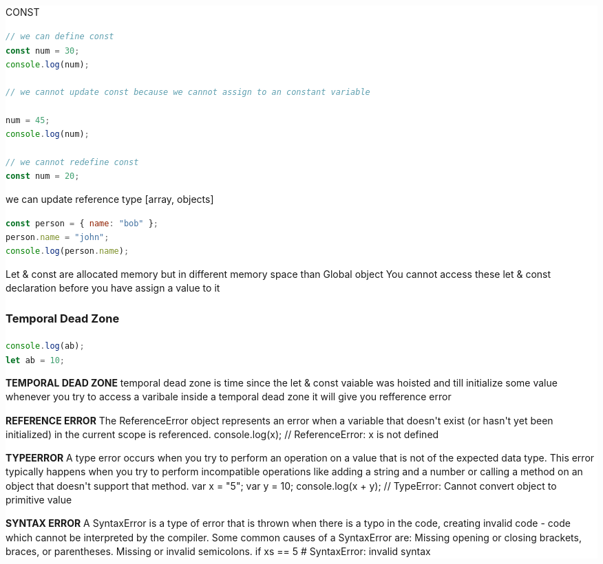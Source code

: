 CONST

```js
// we can define const
const num = 30;
console.log(num);

// we cannot update const because we cannot assign to an constant variable

num = 45;
console.log(num);

// we cannot redefine const
const num = 20;
```

we can update reference type [array, objects]

```js
const person = { name: "bob" };
person.name = "john";
console.log(person.name);
```

Let & const are allocated memory but in different memory space than Global object
You cannot access these let & const declaration before you have assign a value to it

### Temporal Dead Zone

```js
console.log(ab);
let ab = 10;
```

**TEMPORAL DEAD ZONE**
temporal dead zone is time since the let & const vaiable was hoisted and till initialize some value
whenever you try to access a varibale inside a temporal dead zone it will give you refference error

**REFERENCE ERROR**
The ReferenceError object represents an error when a variable that doesn't exist (or hasn't yet been initialized) in the current scope is referenced.
console.log(x); // ReferenceError: x is not defined

**TYPEERROR**
A type error occurs when you try to perform an operation on a value that is not of the expected data type.
This error typically happens when you try to perform incompatible operations like adding a string and a number or calling a method on an object that doesn't support that method.
var x = "5";
var y = 10;
console.log(x + y); // TypeError: Cannot convert object to primitive value

**SYNTAX ERROR**
A SyntaxError is a type of error that is thrown when there is a typo in the code, creating invalid code - code which cannot be interpreted by the compiler. Some common causes of a SyntaxError are: Missing opening or closing brackets, braces, or parentheses. Missing or invalid semicolons.
if xs == 5 # SyntaxError: invalid syntax
